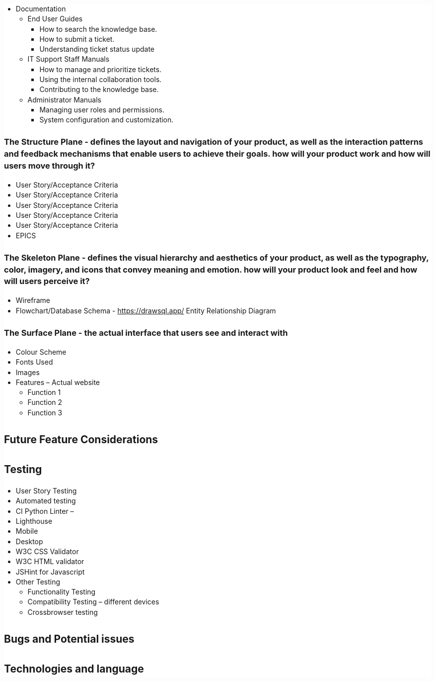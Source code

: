- Documentation
  - End User Guides
     - How to search the knowledge base.
     - How to submit a ticket.
     - Understanding ticket status update
  - IT Support Staff Manuals
    - How to manage and prioritize tickets.
    - Using the internal collaboration tools.
    - Contributing to the knowledge base.
  - Administrator Manuals
    - Managing user roles and permissions.
    - System configuration and customization.


### The Structure Plane - defines the layout and navigation of your product, as well as the interaction patterns and feedback mechanisms that enable users to achieve their goals. how will your product work and how will users move through it?
- User Story/Acceptance Criteria
- User Story/Acceptance Criteria
- User Story/Acceptance Criteria
- User Story/Acceptance Criteria
- User Story/Acceptance Criteria
- EPICS

### The Skeleton Plane - defines the visual hierarchy and aesthetics of your product, as well as the typography, color, imagery, and icons that convey meaning and emotion. how will your product look and feel and how will users perceive it?
- Wireframe 
-	Flowchart/Database Schema - https://drawsql.app/ Entity Relationship Diagram

### The Surface Plane - the actual interface that users see and interact with
- Colour Scheme
-	Fonts Used
-	Images
- Features – Actual website
  - Function 1
  - Function 2
  - Function 3
## Future Feature Considerations
## Testing
  - User Story Testing
  - Automated testing
  - CI Python Linter – 
  - Lighthouse
  - Mobile
  - Desktop
  - W3C CSS Validator
  - W3C HTML validator
  - JSHint for Javascript
  - Other Testing
    - Functionality Testing
    - Compatibility Testing – different devices
    - Crossbrowser testing
## Bugs and Potential issues
## Technologies and language
